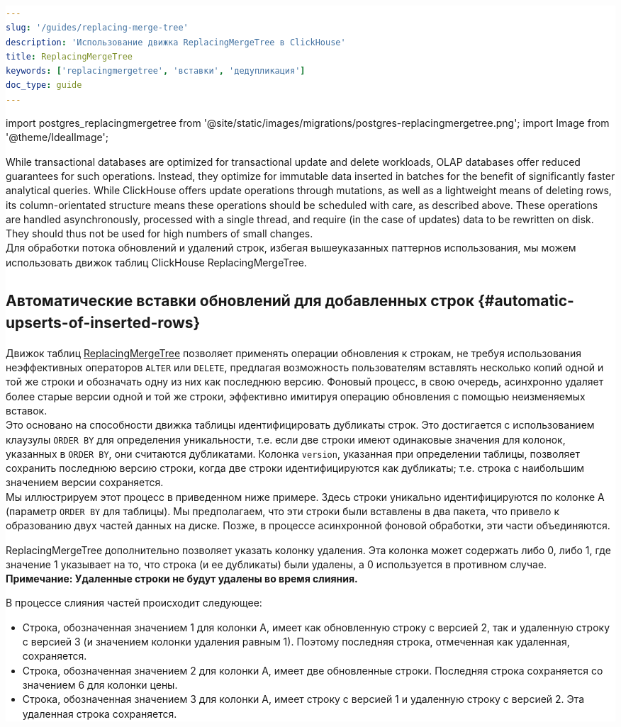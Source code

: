 ```yaml
---
slug: '/guides/replacing-merge-tree'
description: 'Использование движка ReplacingMergeTree в ClickHouse'
title: ReplacingMergeTree
keywords: ['replacingmergetree', 'вставки', 'дедупликация']
doc_type: guide
---
```

import postgres_replacingmergetree from '@site/static/images/migrations/postgres-replacingmergetree.png';
import Image from '@theme/IdealImage';

While transactional databases are optimized for transactional update and delete workloads, OLAP databases offer reduced guarantees for such operations. Instead, they optimize for immutable data inserted in batches for the benefit of significantly faster analytical queries. While ClickHouse offers update operations through mutations, as well as a lightweight means of deleting rows, its column-orientated structure means these operations should be scheduled with care, as described above. These operations are handled asynchronously, processed with a single thread, and require (in the case of updates) data to be rewritten on disk. They should thus not be used for high numbers of small changes.  
Для обработки потока обновлений и удалений строк, избегая вышеуказанных паттернов использования, мы можем использовать движок таблиц ClickHouse ReplacingMergeTree.

## Автоматические вставки обновлений для добавленных строк {#automatic-upserts-of-inserted-rows}

Движок таблиц [ReplacingMergeTree](/engines/table-engines/mergetree-family/replacingmergetree) позволяет применять операции обновления к строкам, не требуя использования неэффективных операторов `ALTER` или `DELETE`, предлагая возможность пользователям вставлять несколько копий одной и той же строки и обозначать одну из них как последнюю версию. Фоновый процесс, в свою очередь, асинхронно удаляет более старые версии одной и той же строки, эффективно имитируя операцию обновления с помощью неизменяемых вставок.  
Это основано на способности движка таблицы идентифицировать дубликаты строк. Это достигается с использованием клаузулы `ORDER BY` для определения уникальности, т.е. если две строки имеют одинаковые значения для колонок, указанных в `ORDER BY`, они считаются дубликатами. Колонка `version`, указанная при определении таблицы, позволяет сохранить последнюю версию строки, когда две строки идентифицируются как дубликаты; т.е. строка с наибольшим значением версии сохраняется.  
Мы иллюстрируем этот процесс в приведенном ниже примере. Здесь строки уникально идентифицируются по колонке A (параметр `ORDER BY` для таблицы). Мы предполагаем, что эти строки были вставлены в два пакета, что привело к образованию двух частей данных на диске. Позже, в процессе асинхронной фоновой обработки, эти части объединяются.

ReplacingMergeTree дополнительно позволяет указать колонку удаления. Эта колонка может содержать либо 0, либо 1, где значение 1 указывает на то, что строка (и ее дубликаты) были удалены, а 0 используется в противном случае. **Примечание: Удаленные строки не будут удалены во время слияния.**

В процессе слияния частей происходит следующее:

- Строка, обозначенная значением 1 для колонки A, имеет как обновленную строку с версией 2, так и удаленную строку с версией 3 (и значением колонки удаления равным 1). Поэтому последняя строка, отмеченная как удаленная, сохраняется.
- Строка, обозначенная значением 2 для колонки A, имеет две обновленные строки. Последняя строка сохраняется со значением 6 для колонки цены.
- Строка, обозначенная значением 3 для колонки A, имеет строку с версией 1 и удаленную строку с версией 2. Эта удаленная строка сохраняется.
